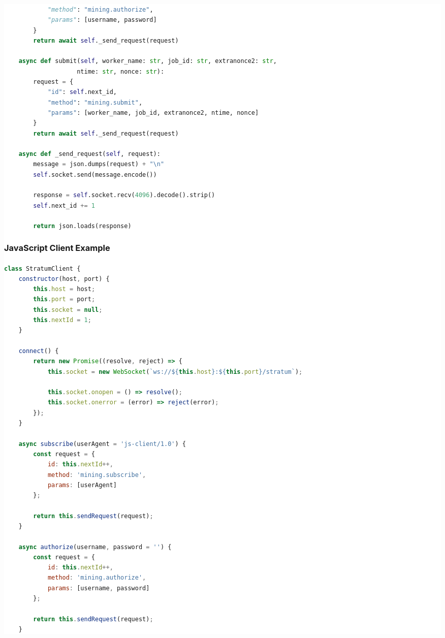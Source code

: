 ```python
            "method": "mining.authorize",
            "params": [username, password]
        }
        return await self._send_request(request)
    
    async def submit(self, worker_name: str, job_id: str, extranonce2: str, 
                    ntime: str, nonce: str):
        request = {
            "id": self.next_id,
            "method": "mining.submit",
            "params": [worker_name, job_id, extranonce2, ntime, nonce]
        }
        return await self._send_request(request)
    
    async def _send_request(self, request):
        message = json.dumps(request) + "\n"
        self.socket.send(message.encode())
        
        response = self.socket.recv(4096).decode().strip()
        self.next_id += 1
        
        return json.loads(response)
```

### JavaScript Client Example

```javascript
class StratumClient {
    constructor(host, port) {
        this.host = host;
        this.port = port;
        this.socket = null;
        this.nextId = 1;
    }
    
    connect() {
        return new Promise((resolve, reject) => {
            this.socket = new WebSocket(`ws://${this.host}:${this.port}/stratum`);
            
            this.socket.onopen = () => resolve();
            this.socket.onerror = (error) => reject(error);
        });
    }
    
    async subscribe(userAgent = 'js-client/1.0') {
        const request = {
            id: this.nextId++,
            method: 'mining.subscribe',
            params: [userAgent]
        };
        
        return this.sendRequest(request);
    }
    
    async authorize(username, password = '') {
        const request = {
            id: this.nextId++,
            method: 'mining.authorize',
            params: [username, password]
        };
        
        return this.sendRequest(request);
    }
```